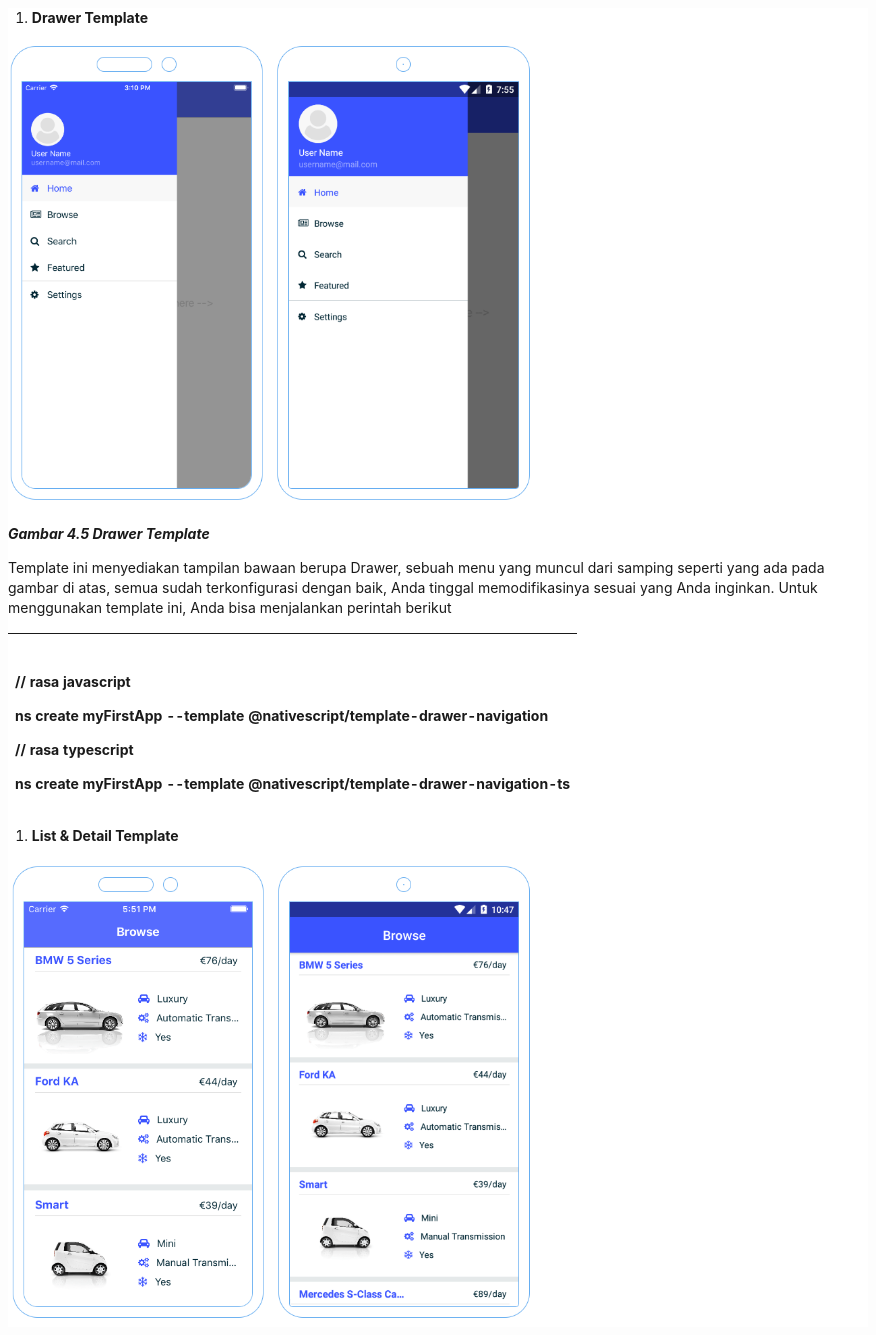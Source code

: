 1. **Drawer Template**

![](Aspose.Words.b14a3b81-7d5d-4edb-b1a2-136cd92e3027.005.png)

***Gambar 4.5 Drawer Template***

Template ini menyediakan tampilan bawaan berupa Drawer, sebuah menu yang muncul dari samping seperti yang ada pada gambar di atas, semua sudah terkonfigurasi dengan baik, Anda tinggal memodifikasinya sesuai yang Anda inginkan. Untuk menggunakan template ini, Anda bisa menjalankan perintah berikut

|<p><br>// rasa javascript  </p><p>ns create myFirstApp --template @nativescript/template-drawer-navigation  </p><p> </p><p>// rasa typescript  </p><p>ns create myFirstApp --template @nativescript/template-drawer-navigation-ts</p>|
| :- |

1. **List & Detail Template**

![](Aspose.Words.b14a3b81-7d5d-4edb-b1a2-136cd92e3027.006.png)
